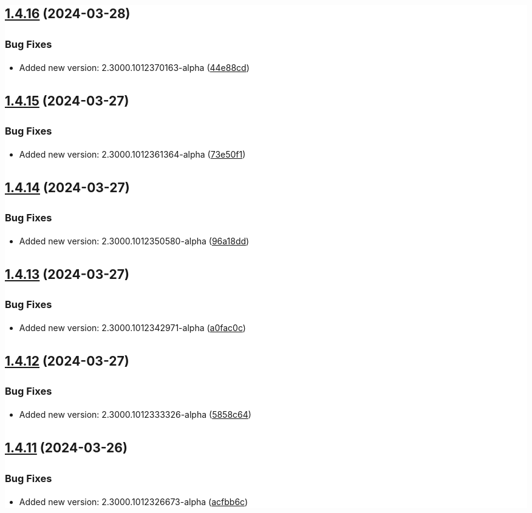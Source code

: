 ## [1.4.16](https://github.com/wppconnect-team/wa-version/compare/v1.4.15...v1.4.16) (2024-03-28)

### Bug Fixes

- Added new version: 2.3000.1012370163-alpha ([44e88cd](https://github.com/wppconnect-team/wa-version/commit/44e88cd476baabe109b32277ea8c33ab9f206d43))

## [1.4.15](https://github.com/wppconnect-team/wa-version/compare/v1.4.14...v1.4.15) (2024-03-27)

### Bug Fixes

- Added new version: 2.3000.1012361364-alpha ([73e50f1](https://github.com/wppconnect-team/wa-version/commit/73e50f1314e7a0f9df3ffcd4ccb31d3bc52ef7a3))

## [1.4.14](https://github.com/wppconnect-team/wa-version/compare/v1.4.13...v1.4.14) (2024-03-27)

### Bug Fixes

- Added new version: 2.3000.1012350580-alpha ([96a18dd](https://github.com/wppconnect-team/wa-version/commit/96a18ddd27a58d30e121d8b2989a714ebc385bb3))

## [1.4.13](https://github.com/wppconnect-team/wa-version/compare/v1.4.12...v1.4.13) (2024-03-27)

### Bug Fixes

- Added new version: 2.3000.1012342971-alpha ([a0fac0c](https://github.com/wppconnect-team/wa-version/commit/a0fac0c527860afcf0233e58fe60230f4c24a143))

## [1.4.12](https://github.com/wppconnect-team/wa-version/compare/v1.4.11...v1.4.12) (2024-03-27)

### Bug Fixes

- Added new version: 2.3000.1012333326-alpha ([5858c64](https://github.com/wppconnect-team/wa-version/commit/5858c645259df63fe1889a7e9a2dcf89329a0085))

## [1.4.11](https://github.com/wppconnect-team/wa-version/compare/v1.4.10...v1.4.11) (2024-03-26)

### Bug Fixes

- Added new version: 2.3000.1012326673-alpha ([acfbb6c](https://github.com/wppconnect-team/wa-version/commit/acfbb6ceafb071d7ef8a19cb1adc2338ca692154))
